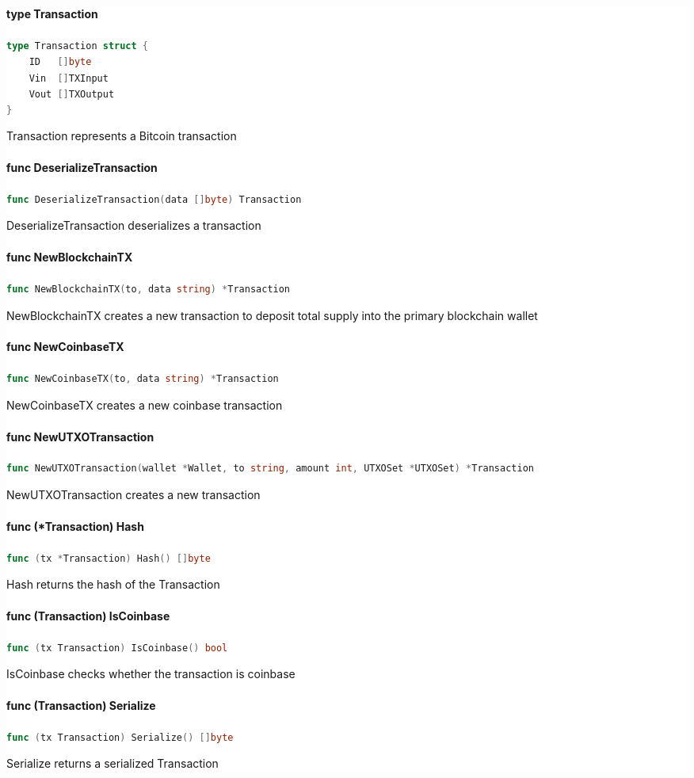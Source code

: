 #### type Transaction

```go
type Transaction struct {
	ID   []byte
	Vin  []TXInput
	Vout []TXOutput
}
```

Transaction represents a Bitcoin transaction

#### func  DeserializeTransaction

```go
func DeserializeTransaction(data []byte) Transaction
```
DeserializeTransaction deserializes a transaction

#### func  NewBlockchainTX

```go
func NewBlockchainTX(to, data string) *Transaction
```
NewBlockchainTX creates a new transaction to deposit total supply into the
primary blockchain wallet

#### func  NewCoinbaseTX

```go
func NewCoinbaseTX(to, data string) *Transaction
```
NewCoinbaseTX creates a new coinbase transaction

#### func  NewUTXOTransaction

```go
func NewUTXOTransaction(wallet *Wallet, to string, amount int, UTXOSet *UTXOSet) *Transaction
```
NewUTXOTransaction creates a new transaction

#### func (*Transaction) Hash

```go
func (tx *Transaction) Hash() []byte
```
Hash returns the hash of the Transaction

#### func (Transaction) IsCoinbase

```go
func (tx Transaction) IsCoinbase() bool
```
IsCoinbase checks whether the transaction is coinbase

#### func (Transaction) Serialize

```go
func (tx Transaction) Serialize() []byte
```
Serialize returns a serialized Transaction

